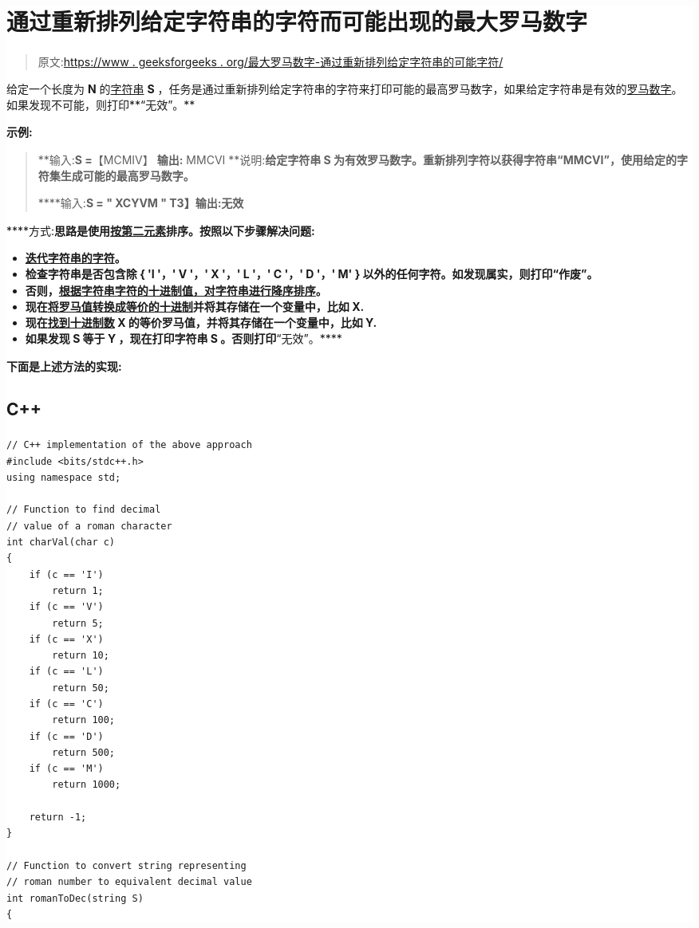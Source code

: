 # 通过重新排列给定字符串的字符而可能出现的最大罗马数字

> 原文:[https://www . geeksforgeeks . org/最大罗马数字-通过重新排列给定字符串的可能字符/](https://www.geeksforgeeks.org/largest-roman-numeral-possible-by-rearranging-characters-of-a-given-string/)

给定一个长度为 **N** 的[字符串](https://www.geeksforgeeks.org/string-data-structure/) **S** ，任务是通过重新排列给定字符串的字符来打印可能的最高罗马数字，如果给定字符串是有效的[罗马数字](https://en.wikipedia.org/wiki/Roman_numerals)。如果发现不可能，则打印**“无效”。**

**示例:**

> **输入:**S =**【MCMIV】
> **输出:** MMCVI
> **说明:**给定字符串 S 为有效罗马数字。重新排列字符以获得字符串“MMCVI”，使用给定的字符集生成可能的最高罗马数字。**
> 
> ****输入:**S = " XCYVM "
> T3】输出:无效**

****方式:**思路是使用[按第二元素](https://www.geeksforgeeks.org/sorting-vector-of-pairs-in-c-set-1-sort-by-first-and-second/)排序。按照以下步骤解决问题:**

*   **[迭代字符串的字符](https://www.geeksforgeeks.org/iterate-over-characters-of-a-string-in-c/)。**
*   **检查字符串是否包含除 **{ 'I '，' V '，' X '，' L '，' C '，' D '，' M' }** 以外的任何字符。如发现属实，则打印“**作废”。****
*   **否则，[根据字符串字符的十进制值，对字符串进行降序排序](https://www.geeksforgeeks.org/program-sort-string-descending-order/)。**
*   **现在[将罗马值转换成等价的十进制](https://www.geeksforgeeks.org/converting-roman-numerals-decimal-lying-1-3999/)并将其存储在一个变量中，比如 **X.****
*   **现在[找到十进制数](https://www.geeksforgeeks.org/converting-decimal-number-lying-between-1-to-3999-to-roman-numerals/) **X** 的等价罗马值，并将其存储在一个变量中，比如 **Y.****
*   **如果发现 **S** 等于 **Y** ，现在打印字符串 **S** 。否则打印**“无效”。****

**下面是上述方法的实现:**

## **C++**

```
// C++ implementation of the above approach
#include <bits/stdc++.h>
using namespace std;

// Function to find decimal
// value of a roman character
int charVal(char c)
{
    if (c == 'I')
        return 1;
    if (c == 'V')
        return 5;
    if (c == 'X')
        return 10;
    if (c == 'L')
        return 50;
    if (c == 'C')
        return 100;
    if (c == 'D')
        return 500;
    if (c == 'M')
        return 1000;

    return -1;
}

// Function to convert string representing
// roman number to equivalent decimal value
int romanToDec(string S)
{
```